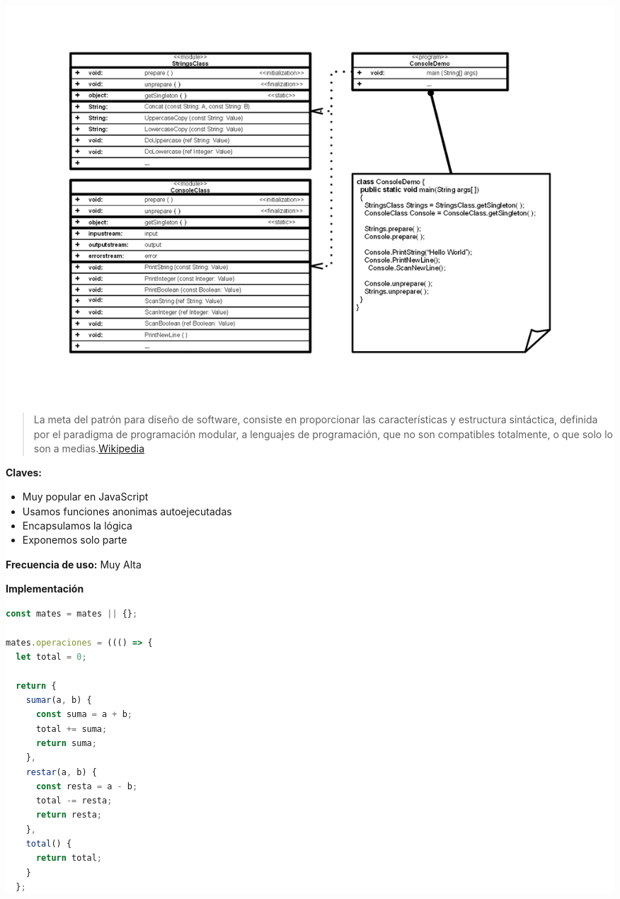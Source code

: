 ![img](../assets/clase5/3630a253-3cf9-447b-be5e-e10081fd966f.png)

> La meta del patrón para diseño de software, consiste en proporcionar las características y estructura sintáctica, definida por el paradigma de programación modular, a lenguajes de programación, que no son compatibles totalmente, o que solo lo son a medias.[Wikipedia](https://es.wikipedia.org/wiki/Module_(patr%C3%B3n_de_dise%C3%B1o))

**Claves:**
- Muy popular en JavaScript
- Usamos funciones anonimas autoejecutadas
- Encapsulamos la lógica
- Exponemos solo parte

**Frecuencia de uso:** Muy Alta

**Implementación**
```javascript
const mates = mates || {};

mates.operaciones = ((() => {
  let total = 0;

  return {
    sumar(a, b) {
      const suma = a + b;
      total += suma;
      return suma;
    },
    restar(a, b) {
      const resta = a - b;
      total -= resta;
      return resta;
    },
    total() {
      return total;
    }
  };
```